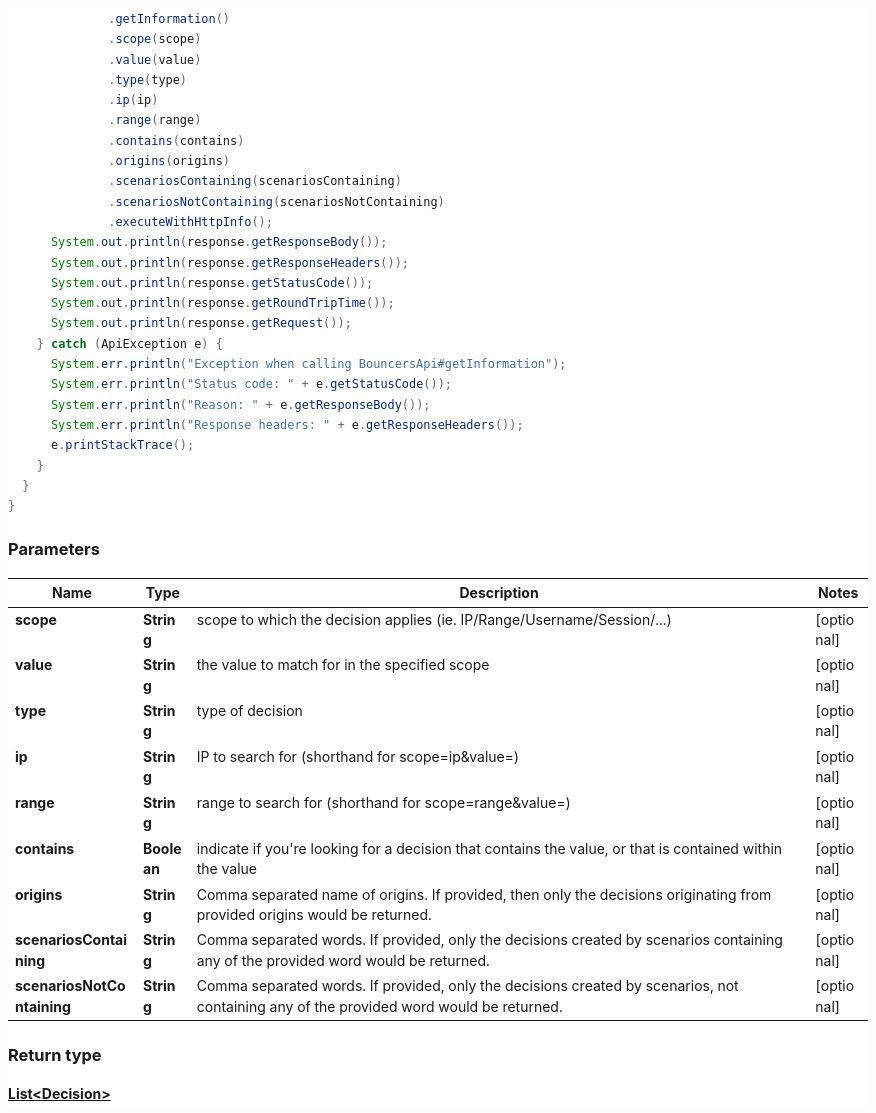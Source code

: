 ```java
              .getInformation()
              .scope(scope)
              .value(value)
              .type(type)
              .ip(ip)
              .range(range)
              .contains(contains)
              .origins(origins)
              .scenariosContaining(scenariosContaining)
              .scenariosNotContaining(scenariosNotContaining)
              .executeWithHttpInfo();
      System.out.println(response.getResponseBody());
      System.out.println(response.getResponseHeaders());
      System.out.println(response.getStatusCode());
      System.out.println(response.getRoundTripTime());
      System.out.println(response.getRequest());
    } catch (ApiException e) {
      System.err.println("Exception when calling BouncersApi#getInformation");
      System.err.println("Status code: " + e.getStatusCode());
      System.err.println("Reason: " + e.getResponseBody());
      System.err.println("Response headers: " + e.getResponseHeaders());
      e.printStackTrace();
    }
  }
}

```

### Parameters

| Name | Type | Description  | Notes |
|------------- | ------------- | ------------- | -------------|
| **scope** | **String**| scope to which the decision applies (ie. IP/Range/Username/Session/...) | [optional] |
| **value** | **String**| the value to match for in the specified scope | [optional] |
| **type** | **String**| type of decision | [optional] |
| **ip** | **String**| IP to search for (shorthand for scope&#x3D;ip&amp;value&#x3D;) | [optional] |
| **range** | **String**| range to search for (shorthand for scope&#x3D;range&amp;value&#x3D;) | [optional] |
| **contains** | **Boolean**| indicate if you&#39;re looking for a decision that contains the value, or that is contained within the value | [optional] |
| **origins** | **String**| Comma separated name of origins. If provided, then only the decisions originating from provided origins would be returned. | [optional] |
| **scenariosContaining** | **String**| Comma separated words. If provided, only the decisions created by scenarios containing any of the provided word would be returned. | [optional] |
| **scenariosNotContaining** | **String**| Comma separated words. If provided, only the decisions created by scenarios, not containing any of the provided word would be returned. | [optional] |

### Return type

[**List&lt;Decision&gt;**](Decision.md)
